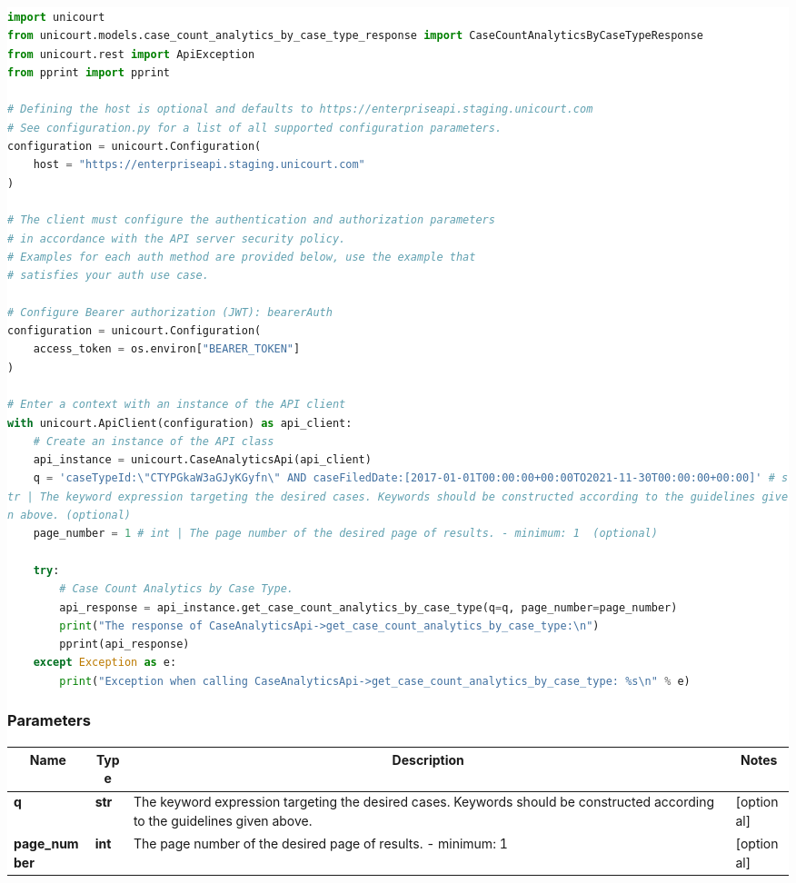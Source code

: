 ```python
import unicourt
from unicourt.models.case_count_analytics_by_case_type_response import CaseCountAnalyticsByCaseTypeResponse
from unicourt.rest import ApiException
from pprint import pprint

# Defining the host is optional and defaults to https://enterpriseapi.staging.unicourt.com
# See configuration.py for a list of all supported configuration parameters.
configuration = unicourt.Configuration(
    host = "https://enterpriseapi.staging.unicourt.com"
)

# The client must configure the authentication and authorization parameters
# in accordance with the API server security policy.
# Examples for each auth method are provided below, use the example that
# satisfies your auth use case.

# Configure Bearer authorization (JWT): bearerAuth
configuration = unicourt.Configuration(
    access_token = os.environ["BEARER_TOKEN"]
)

# Enter a context with an instance of the API client
with unicourt.ApiClient(configuration) as api_client:
    # Create an instance of the API class
    api_instance = unicourt.CaseAnalyticsApi(api_client)
    q = 'caseTypeId:\"CTYPGkaW3aGJyKGyfn\" AND caseFiledDate:[2017-01-01T00:00:00+00:00TO2021-11-30T00:00:00+00:00]' # str | The keyword expression targeting the desired cases. Keywords should be constructed according to the guidelines given above. (optional)
    page_number = 1 # int | The page number of the desired page of results. - minimum: 1  (optional)

    try:
        # Case Count Analytics by Case Type.
        api_response = api_instance.get_case_count_analytics_by_case_type(q=q, page_number=page_number)
        print("The response of CaseAnalyticsApi->get_case_count_analytics_by_case_type:\n")
        pprint(api_response)
    except Exception as e:
        print("Exception when calling CaseAnalyticsApi->get_case_count_analytics_by_case_type: %s\n" % e)
```



### Parameters


Name | Type | Description  | Notes
------------- | ------------- | ------------- | -------------
 **q** | **str**| The keyword expression targeting the desired cases. Keywords should be constructed according to the guidelines given above. | [optional] 
 **page_number** | **int**| The page number of the desired page of results. - minimum: 1  | [optional] 
